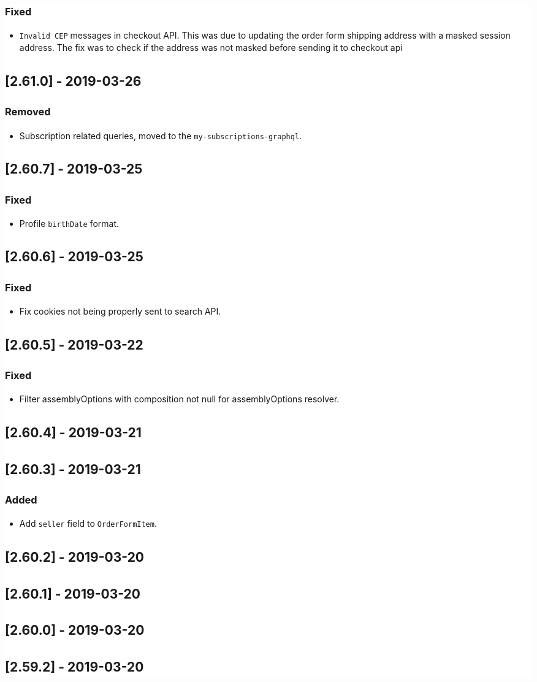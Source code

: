 ### Fixed

- `Invalid CEP` messages in checkout API. This was due to updating the order form shipping address with a masked session address. The fix was to check if the address was not masked before sending it to checkout api

## [2.61.0] - 2019-03-26

### Removed

- Subscription related queries, moved to the `my-subscriptions-graphql`.

## [2.60.7] - 2019-03-25

### Fixed

- Profile `birthDate` format.

## [2.60.6] - 2019-03-25

### Fixed

- Fix cookies not being properly sent to search API.

## [2.60.5] - 2019-03-22

### Fixed

- Filter assemblyOptions with composition not null for assemblyOptions resolver.

## [2.60.4] - 2019-03-21

## [2.60.3] - 2019-03-21

### Added

- Add `seller` field to `OrderFormItem`.

## [2.60.2] - 2019-03-20

## [2.60.1] - 2019-03-20

## [2.60.0] - 2019-03-20

## [2.59.2] - 2019-03-20
